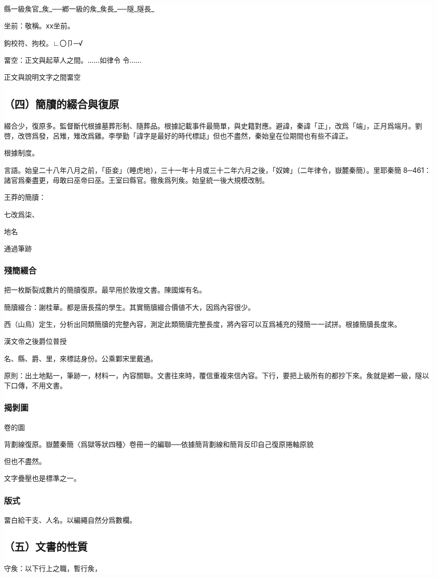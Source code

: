 縣一級矦官\_矦\_──鄕一級的矦\_矦長\_──隧\_隧長\_

坐前：敬稱。xx坐前。

鉤校符、拘校。∟〇卩─√

畱空：正文與起草人之間。……如律令   令……

正文與說明文字之間畱空

## （四）簡牘的綴合與復原

綴合少，復原多。監督斷代根據墓葬形制、隨葬品。根據記載事件最簡單，與史籍對應。避諱，秦諱「正」，改爲「端」，正月爲端月。劉啓，改啓爲發，呂雉，雉改爲雞。李學勤「諱字是最好的時代標誌」但也不盡然，秦始皇在位期間也有些不諱正。

根據制度。

言語。始皇二十八年八月之前，「臣妾」（睡虎地），三十一年十月或三十二年六月之後，「奴婢」（二年律令，嶽麓秦簡）。里耶秦簡 8─461：諸官爲秦盡更，毋敢曰巫帝曰巫。王室曰縣官。徹矦爲列矦。始皇統一後大規模改制。

 王莽的簡牘：

七改爲柒、

地名

通過筆跡

### 殘簡綴合

把一枚斷裂成數片的簡牘復原。最早用於敦煌文書。陳國燦有名。

簡牘綴合：謝桂華。都是唐長孺的學生。其實簡牘綴合價値不大，因爲內容很少。

西（山鳥）定生，分析出同類簡牘的完整內容，測定此類簡牘完整長度，將內容可以互爲補充的殘簡一一試拼。根據簡牘長度來。

漢文帝之後爵位普授

名、縣、爵、里，來標誌身份。公乘鄴宋里戴通。

原則：出土地點一，筆跡一，材料一，內容關聯。文書往來時，覆信重複來信內容。下行，要把上級所有的都抄下來。矦就是鄕一級，隧以下口傳，不用文書。

### 揭剝圖

卷的圖

背劃線復原。<v>嶽麓秦簡〈爲獄等狀四種〉卷冊一的編聯──依據簡背劃線和簡背反印自己復原捲軸原貌</v>

但也不盡然。

文字疊壓也是標準之一。

### 版式

畱白給干支、人名。以編繩自然分爲數欄。

## （五）文書的性質

守矦：以下行上之職，暫行矦，
